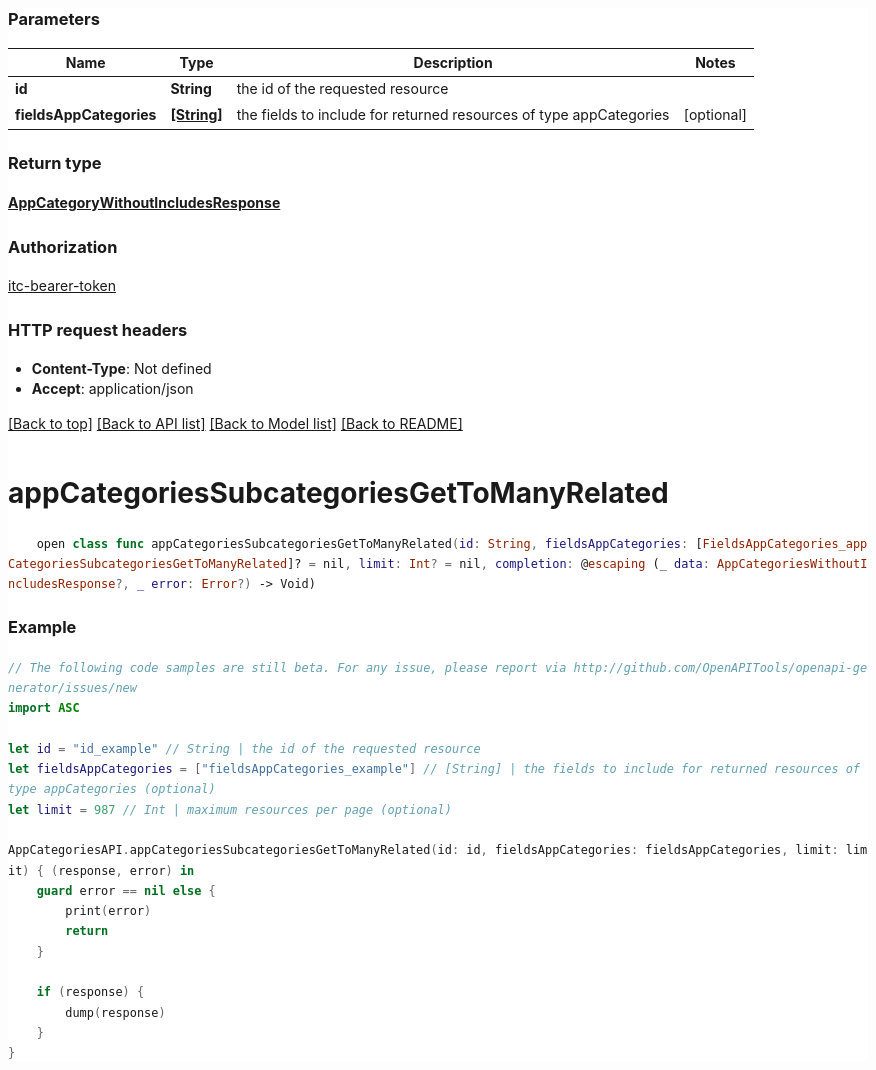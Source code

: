 ### Parameters

Name | Type | Description  | Notes
------------- | ------------- | ------------- | -------------
 **id** | **String** | the id of the requested resource | 
 **fieldsAppCategories** | [**[String]**](String.md) | the fields to include for returned resources of type appCategories | [optional] 

### Return type

[**AppCategoryWithoutIncludesResponse**](AppCategoryWithoutIncludesResponse.md)

### Authorization

[itc-bearer-token](../README.md#itc-bearer-token)

### HTTP request headers

 - **Content-Type**: Not defined
 - **Accept**: application/json

[[Back to top]](#) [[Back to API list]](../README.md#documentation-for-api-endpoints) [[Back to Model list]](../README.md#documentation-for-models) [[Back to README]](../README.md)

# **appCategoriesSubcategoriesGetToManyRelated**
```swift
    open class func appCategoriesSubcategoriesGetToManyRelated(id: String, fieldsAppCategories: [FieldsAppCategories_appCategoriesSubcategoriesGetToManyRelated]? = nil, limit: Int? = nil, completion: @escaping (_ data: AppCategoriesWithoutIncludesResponse?, _ error: Error?) -> Void)
```



### Example
```swift
// The following code samples are still beta. For any issue, please report via http://github.com/OpenAPITools/openapi-generator/issues/new
import ASC

let id = "id_example" // String | the id of the requested resource
let fieldsAppCategories = ["fieldsAppCategories_example"] // [String] | the fields to include for returned resources of type appCategories (optional)
let limit = 987 // Int | maximum resources per page (optional)

AppCategoriesAPI.appCategoriesSubcategoriesGetToManyRelated(id: id, fieldsAppCategories: fieldsAppCategories, limit: limit) { (response, error) in
    guard error == nil else {
        print(error)
        return
    }

    if (response) {
        dump(response)
    }
}
```
